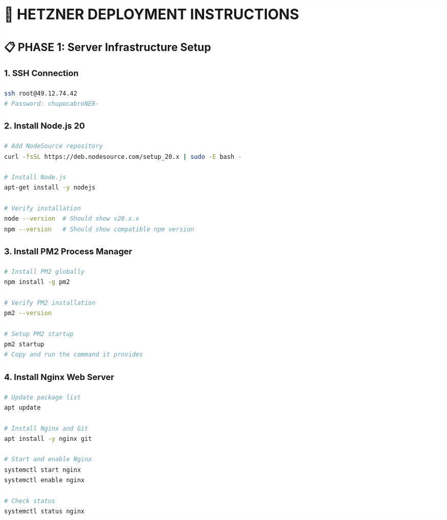 # 🚀 HETZNER DEPLOYMENT INSTRUCTIONS

## 📋 PHASE 1: Server Infrastructure Setup

### 1. SSH Connection
```bash
ssh root@49.12.74.42
# Password: chupocabroNE8-
```

### 2. Install Node.js 20
```bash
# Add NodeSource repository
curl -fsSL https://deb.nodesource.com/setup_20.x | sudo -E bash -

# Install Node.js
apt-get install -y nodejs

# Verify installation
node --version  # Should show v20.x.x
npm --version   # Should show compatible npm version
```

### 3. Install PM2 Process Manager
```bash
# Install PM2 globally
npm install -g pm2

# Verify PM2 installation
pm2 --version

# Setup PM2 startup
pm2 startup
# Copy and run the command it provides
```

### 4. Install Nginx Web Server
```bash
# Update package list
apt update

# Install Nginx and Git
apt install -y nginx git

# Start and enable Nginx
systemctl start nginx
systemctl enable nginx

# Check status
systemctl status nginx
```
